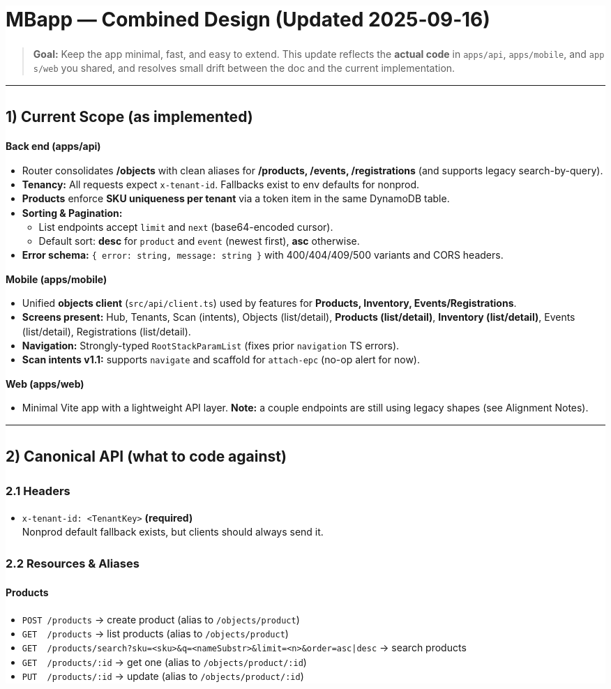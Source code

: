 # MBapp — Combined Design (Updated 2025‑09‑16)

> **Goal:** Keep the app minimal, fast, and easy to extend. This update reflects the **actual code** in `apps/api`, `apps/mobile`, and `apps/web` you shared, and resolves small drift between the doc and the current implementation.

---

## 1) Current Scope (as implemented)

**Back end (apps/api)**  
- Router consolidates **/objects** with clean aliases for **/products, /events, /registrations** (and supports legacy search-by-query).  
- **Tenancy:** All requests expect `x-tenant-id`. Fallbacks exist to env defaults for nonprod.  
- **Products** enforce **SKU uniqueness per tenant** via a token item in the same DynamoDB table.  
- **Sorting & Pagination:**  
  - List endpoints accept `limit` and `next` (base64-encoded cursor).  
  - Default sort: **desc** for `product` and `event` (newest first), **asc** otherwise.  
- **Error schema:** `{ error: string, message: string }` with 400/404/409/500 variants and CORS headers.

**Mobile (apps/mobile)**  
- Unified **objects client** (`src/api/client.ts`) used by features for **Products, Inventory, Events/Registrations**.  
- **Screens present:** Hub, Tenants, Scan (intents), Objects (list/detail), **Products (list/detail)**, **Inventory (list/detail)**, Events (list/detail), Registrations (list/detail).  
- **Navigation:** Strongly-typed `RootStackParamList` (fixes prior `navigation` TS errors).  
- **Scan intents v1.1:** supports `navigate` and scaffold for `attach-epc` (no-op alert for now).

**Web (apps/web)**  
- Minimal Vite app with a lightweight API layer. **Note:** a couple endpoints are still using legacy shapes (see Alignment Notes).

---

## 2) Canonical API (what to code against)

### 2.1 Headers
- `x-tenant-id: <TenantKey>` **(required)**  
  Nonprod default fallback exists, but clients should always send it.

### 2.2 Resources & Aliases

#### Products
- `POST /products` → create product (alias to `/objects/product`)  
- `GET  /products` → list products (alias to `/objects/product`)  
- `GET  /products/search?sku=<sku>&q=<nameSubstr>&limit=<n>&order=asc|desc` → search products  
- `GET  /products/:id` → get one (alias to `/objects/product/:id`)  
- `PUT  /products/:id` → update (alias to `/objects/product/:id`)
